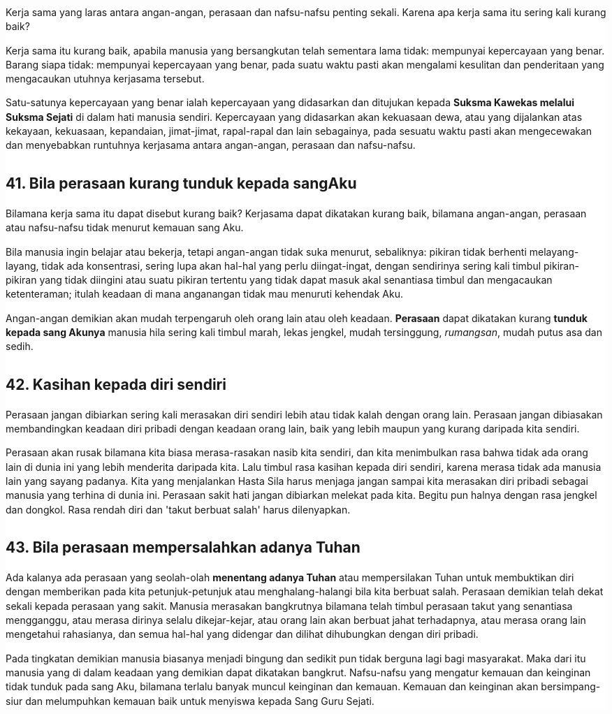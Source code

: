 Kerja sama yang laras antara angan-angan, perasaan dan nafsu-nafsu penting sekali. Karena apa kerja sama itu sering kali kurang baik?

Kerja sama itu kurang baik, apabila manusia yang bersangkutan telah sementara lama tidak: mempunyai kepercayaan yang benar. Barang siapa tidak: mempunyai kepercayaan yang benar, pada suatu waktu pasti akan mengalami kesulitan dan penderitaan yang mengacaukan utuhnya kerjasama tersebut.

Satu-satunya kepercayaan yang benar ialah kepercayaan yang didasarkan dan ditujukan kepada **Suksma Kawekas melalui Suksma Sejati** di dalam hati manusia sendiri. Kepercayaan yang didasarkan akan kekuasaan dewa, atau yang dijalankan atas kekayaan, kekuasaan, kepandaian, jimat-jimat, rapal-rapal dan lain sebagainya, pada sesuatu waktu pasti akan mengecewakan dan menyebabkan runtuhnya kerjasama antara angan-angan, perasaan dan nafsu-nafsu.

## 41. Bila perasaan kurang tunduk kepada sangAku

Bilamana kerja sama itu dapat disebut kurang baik? Kerjasama dapat dikatakan kurang baik, bilamana angan-angan, perasaan atau nafsu-nafsu tidak menurut kemauan sang Aku.

Bila manusia ingin belajar atau bekerja, tetapi angan-angan tidak suka menurut, sebaliknya: pikiran tidak berhenti melayang-layang, tidak ada konsentrasi, sering lupa akan hal-hal yang perlu diingat-ingat, dengan sendirinya sering kali timbul pikiran-pikiran yang tidak diingini atau suatu pikiran tertentu yang tidak dapat masuk akal senantiasa timbul dan mengacaukan ketenteraman; itulah keadaan di mana anganangan tidak mau menuruti kehendak Aku.

Angan-angan demikian akan mudah terpengaruh oleh orang lain atau oleh keadaan. **Perasaan** dapat dikatakan kurang **tunduk kepada sang Akunya** manusia hila sering kali timbul marah, Iekas jengkel, mudah tersinggung, _rumangsan_, mudah putus asa dan sedih.

## 42. Kasihan kepada diri sendiri

Perasaan jangan dibiarkan sering kali merasakan diri sendiri lebih atau tidak kalah dengan orang lain. Perasaan jangan dibiasakan membandingkan keadaan diri pribadi dengan keadaan orang lain, baik yang lebih maupun yang kurang daripada kita sendiri.

Perasaan akan rusak bilamana kita biasa merasa-rasakan nasib kita sendiri, dan kita menimbulkan rasa bahwa tidak ada orang lain di dunia ini yang lebih menderita daripada kita. Lalu timbul rasa kasihan kepada diri sendiri, karena merasa tidak ada manusia lain yang sayang padanya. Kita yang menjalankan Hasta Sila harus menjaga jangan sampai kita merasakan diri pribadi sebagai manusia yang terhina di dunia ini. Perasaan sakit hati jangan dibiarkan melekat pada kita. Begitu pun halnya dengan rasa jengkel dan dongkol. Rasa rendah diri dan 'takut berbuat salah' harus dilenyapkan.

## 43. Bila perasaan mempersalahkan adanya Tuhan

Ada kalanya ada perasaan yang seolah-olah **menentang adanya Tuhan** atau mempersilakan Tuhan untuk membuktikan diri dengan memberikan pada kita petunjuk-petunjuk atau menghalang-halangi bila kita berbuat salah. Perasaan demikian telah dekat sekali kepada perasaan yang sakit. Manusia merasakan bangkrutnya bilamana telah timbul perasaan takut yang senantiasa mengganggu, atau merasa dirinya selalu dikejar-kejar, atau orang lain akan berbuat jahat terhadapnya, atau merasa orang lain mengetahui rahasianya, dan semua hal-hal yang didengar dan dilihat dihubungkan dengan diri pribadi.

Pada tingkatan demikian manusia biasanya menjadi bingung dan sedikit pun tidak berguna lagi bagi masyarakat. Maka dari itu manusia yang di dalam keadaan yang demikian dapat dikatakan bangkrut. Nafsu-nafsu yang mengatur kemauan dan keinginan tidak tunduk pada sang Aku, bilamana terlalu banyak muncul keinginan dan kemauan. Kemauan dan keinginan akan bersimpang-siur dan melumpuhkan kemauan baik untuk menyiswa kepada Sang Guru Sejati.
